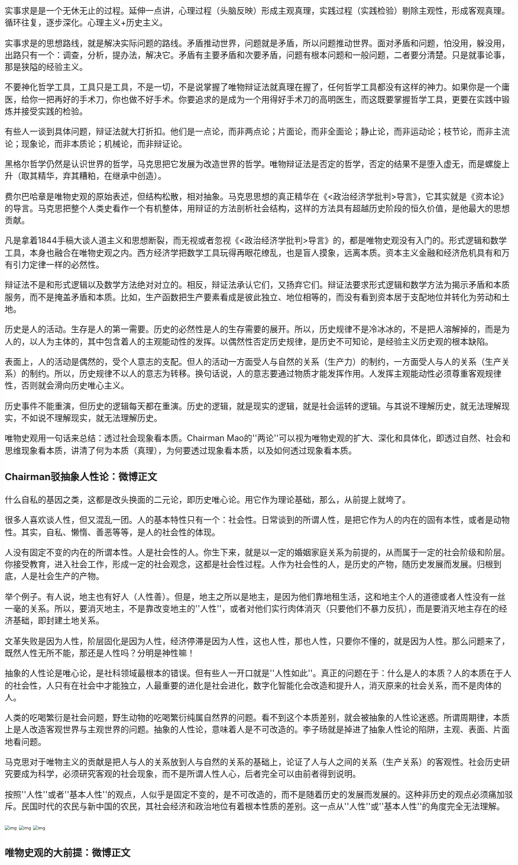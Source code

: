 实事求是是一个无休无止的过程。延伸一点讲，心理过程（头脑反映）形成主观真理，实践过程（实践检验）剔除主观性，形成客观真理。循环往复，逐步深化。心理主义+历史主义。  

实事求是的思想路线，就是解决实际问题的路线。矛盾推动世界，问题就是矛盾，所以问题推动世界。面对矛盾和问题，怕没用，躲没用，出路只有一个：调查，分析，提办法，解决它。矛盾有主要矛盾和次要矛盾，问题有根本问题和一般问题，二者要分清楚。只是就事论事，那是狭隘的经验主义。

不要神化哲学工具，工具只是工具，不是一切，不是说掌握了唯物辩证法就真理在握了，任何哲学工具都没有这样的神力。如果你是一个庸医，给你一把再好的手术刀，你也做不好手术。你要追求的是成为一个用得好手术刀的高明医生，而这既要掌握哲学工具，更要在实践中锻炼并接受实践的检验。

有些人一谈到具体问题，辩证法就大打折扣。他们是一点论，而非两点论；片面论，而非全面论；静止论，而非运动论；枝节论，而非主流论；现象论，而非本质论；机械论，而非辩证论。  

黑格尔哲学仍然是认识世界的哲学，马克思把它发展为改造世界的哲学。唯物辩证法是否定的哲学，否定的结果不是堕入虚无，而是螺旋上升（取其精华，弃其糟粕，在继承中创造）。 

费尔巴哈章是唯物史观的原始表述，但结构松散，相对抽象。马克思思想的真正精华在《<政治经济学批判>导言》，它其实就是《资本论》的导言。马克思把整个人类史看作一个有机整体，用辩证的方法剖析社会结构，这样的方法具有超越历史阶段的恒久价值，是他最大的思想贡献。

凡是拿着1844手稿大谈人道主义和思想断裂，而无视或者忽视《<政治经济学批判>导言》的，都是唯物史观没有入门的。形式逻辑和数学工具，本身也融合在唯物史观之内。西方经济学把数学工具玩得再眼花缭乱，也是盲人摸象，远离本质。资本主义金融和经济危机具有和万有引力定律一样的必然性。

辩证法不是和形式逻辑以及数学方法绝对对立的。相反，辩证法承认它们，又扬弃它们。辩证法要求形式逻辑和数学方法为揭示矛盾和本质服务，而不是掩盖矛盾和本质。比如，生产函数把生产要素看成是彼此独立、地位相等的，而没有看到资本居于支配地位并转化为劳动和土地。

历史是人的活动。生存是人的第一需要。历史的必然性是人的生存需要的展开。所以，历史规律不是冷冰冰的，不是把人溶解掉的，而是为人的，以人为主体的，其中包含着人的主观能动性的发挥。以偶然性否定历史规律，是历史不可知论，是经验主义历史观的根本缺陷。

表面上，人的活动是偶然的，受个人意志的支配。但人的活动一方面受人与自然的关系（生产力）的制约，一方面受人与人的关系（生产关系）的制约。所以，历史规律不以人的意志为转移。换句话说，人的意志要通过物质才能发挥作用。人发挥主观能动性必须尊重客观规律性，否则就会滑向历史唯心主义。

历史事件不能重演，但历史的逻辑每天都在重演。历史的逻辑，就是现实的逻辑，就是社会运转的逻辑。与其说不理解历史，就无法理解现实，不如说不理解现实，就无法理解历史。 

唯物史观用一句话来总结：透过社会现象看本质。Chairman Mao的''两论''可以视为唯物史观的扩大、深化和具体化，即透过自然、社会和思维现象看本质，讲清了何为本质（真理），为何要透过现象看本质，以及如何透过现象看本质。

### Chairman驳抽象人性论：微博正文
什么自私的基因之类，这都是改头换面的二元论，即历史唯心论。用它作为理论基础，那么，从前提上就垮了。

很多人喜欢谈人性，但又混乱一团。人的基本特性只有一个：社会性。日常谈到的所谓人性，是把它作为人的内在的固有本性，或者是动物性。其实，自私、懒惰、善恶等等，是人的社会性的体现。

人没有固定不变的内在的所谓本性。人是社会性的人。你生下来，就是以一定的婚姻家庭关系为前提的，从而属于一定的社会阶级和阶层。你接受教育，进入社会工作，形成一定的社会观念，这都是社会性过程。人作为社会性的人，是历史的产物，随历史发展而发展。归根到底，人是社会生产的产物。

举个例子。有人说，地主也有好人（人性善）。但是，地主之所以是地主，是因为他们靠地租生活，这和地主个人的道德或者人性没有一丝一毫的关系。所以，要消灭地主，不是靠改变地主的''人性''，或者对他们实行肉体消灭（只要他们不暴力反抗），而是要消灭地主存在的经济基础，即封建土地关系。

文革失败是因为人性，阶层固化是因为人性，经济停滞是因为人性，这也人性，那也人性，只要你不懂的，就是因为人性。那么问题来了，既然人性无所不能，那还是人性吗？分明是神性嘛！

抽象的人性论是唯心论，是社科领域最根本的错误。但有些人一开口就是''人性如此''。真正的问题在于：什么是人的本质？人的本质在于人的社会性，人只有在社会中才能独立，人最重要的进化是社会进化，数字化智能化会改造和提升人，消灭原来的社会关系，而不是肉体的人。

人类的吃喝繁衍是社会问题，野生动物的吃喝繁衍纯属自然界的问题。看不到这个本质差别，就会被抽象的人性论迷惑。所谓周期律，本质上是人改造客观世界与主观世界的问题。抽象的人性论，意味着人是不可改造的。李子旸就是掉进了抽象人性论的陷阱，主观、表面、片面地看问题。

马克思对于唯物主义的贡献是把人与人的关系放到人与自然的关系的基础上，论证了人与人之间的关系（生产关系）的客观性。社会历史研究要成为科学，必须研究客观的社会现象，而不是所谓人性人心，后者完全可以由前者得到说明。

按照''人性''或者''基本人性''的观点，人似乎是固定不变的，是不可改造的，而不是随着历史的发展而发展的。这种非历史的观点必须痛加驳斥。民国时代的农民与新中国的农民，其社会经济和政治地位有着根本性质的差别。这一点从''人性''或''基本人性''的角度完全无法理解。

<img src="D:\00_app_data_files\04_Documents\MarkdownNote\精神独立3-优秀微博整理.assets\0080i7FRly1g9t69f3p55j30u01o0136.jpg" alt="img" style="zoom:50%;" /> <img src="D:\00_app_data_files\04_Documents\MarkdownNote\精神独立3-优秀微博整理.assets\0080i7FRly1g9t69fqwwkj30u01o0n9i.jpg" alt="img" style="zoom:50%;" /> <img src="D:\00_app_data_files\04_Documents\MarkdownNote\精神独立3-优秀微博整理.assets\0080i7FRly1g9t69gbkj1j30u01o0wq0.jpg" alt="img" style="zoom:50%;" />

### 唯物史观的大前提：微博正文
